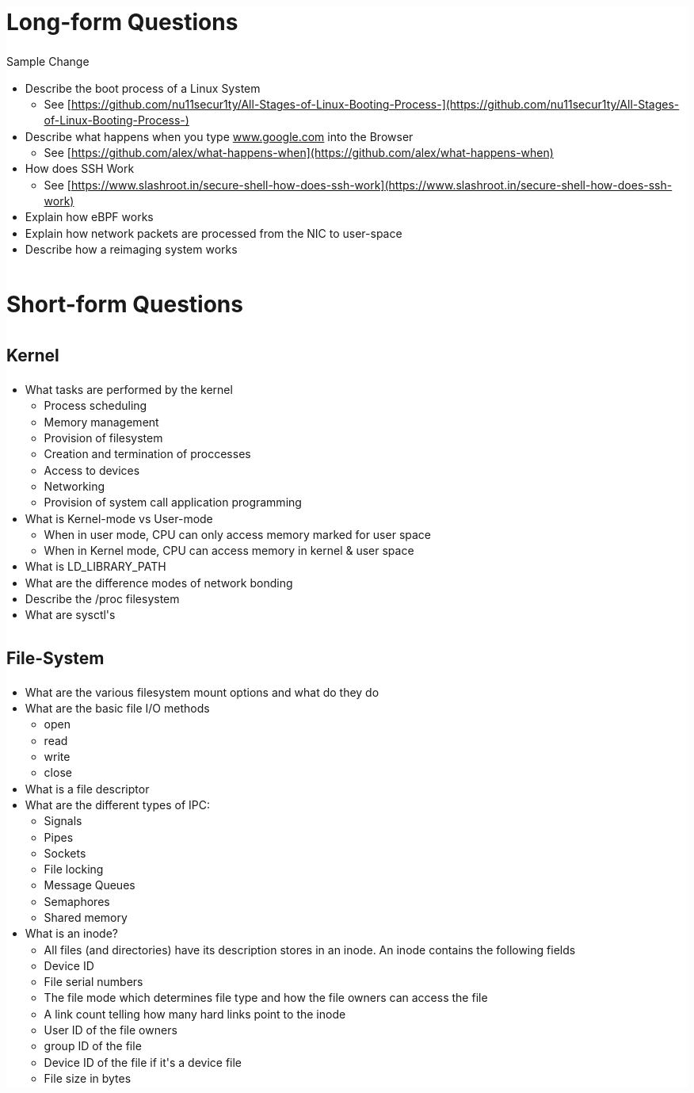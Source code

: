 # Long-form Questions
Sample Change
* Describe the boot process of a Linux System
  * See [https://github.com/nu11secur1ty/All-Stages-of-Linux-Booting-Process-](https://github.com/nu11secur1ty/All-Stages-of-Linux-Booting-Process-)
* Describe what happens when you type www.google.com into the Browser
  * See [https://github.com/alex/what-happens-when](https://github.com/alex/what-happens-when)
* How does SSH Work
  * See [https://www.slashroot.in/secure-shell-how-does-ssh-work](https://www.slashroot.in/secure-shell-how-does-ssh-work)
* Explain how eBPF works
* Explain how network packets are processed from the NIC to user-space
* Describe how a reimaging system works

# Short-form Questions
## Kernel
* What tasks are performed by the kernel
  * Process scheduling
  * Memory management
  * Provision of filesystem
  * Creation and termination of proccesses
  * Access to devices
  * Networking
  * Provision of system call application programming
* What is Kernel-mode vs User-mode
  * When in user mode, CPU can only access memory marked for user space
  * When in Kernel mode, CPU can access memory in kernel & user space
* What is LD_LIBRARY_PATH
* What are the difference modes of network bonding
* Describe the /proc filesystem
* What are sysctl's
## File-System
* What are the various filesystem mount options and what do they do
* What are the basic file I/O methods
  * open
  * read
  * write
  * close
* What is a file descriptor
* What are the different types of IPC:
  * Signals
  * Pipes
  * Sockets
  * File locking
  * Message Queues
  * Semaphores
  * Shared memory
* What is an inode?
  * All files (and directories) have its description stores in an inode. An inode contains the following fields
  * Device ID
  * File serial numbers
  * The file mode which determines file type and how the file owners can access the file
  * A link count telling how many hard links point to the inode
  * User ID of the file owners
  * group ID of the file
  * Device ID of the file if it's a device file
  * File size in bytes